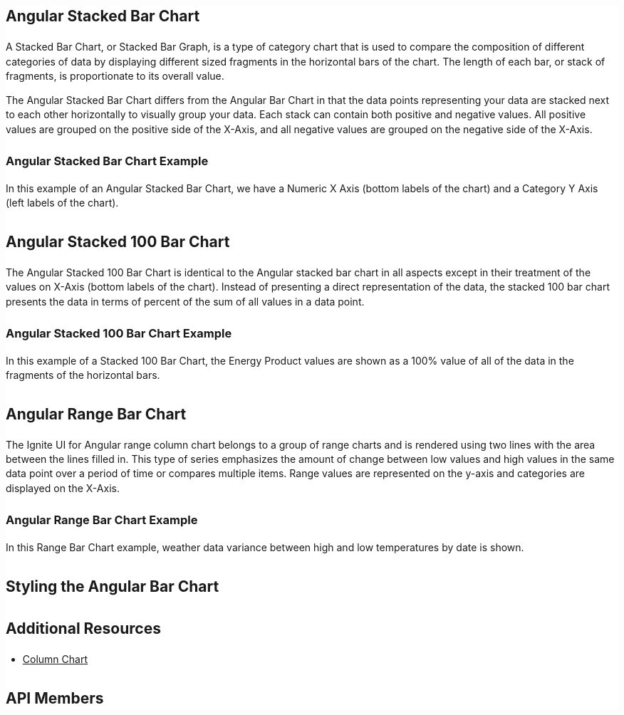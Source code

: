 <div class="divider--half"></div>

## Angular Stacked Bar Chart

A Stacked Bar Chart, or Stacked Bar Graph, is a type of category chart that is used to compare the composition of different categories of data by displaying different sized fragments in the horizontal bars of the chart. The length of each bar, or stack of fragments, is proportionate to its overall value.

The Angular Stacked Bar Chart differs from the Angular Bar Chart in that the data points representing your data are stacked next to each other horizontally to visually group your data. Each stack can contain both positive and negative values. All positive values are grouped on the positive side of the X-Axis, and all negative values are grouped on the negative side of the X-Axis.

### Angular Stacked Bar Chart Example

In this example of an Angular Stacked Bar Chart, we have a Numeric X Axis (bottom labels of the chart) and a Category Y Axis (left labels of the chart).



## Angular Stacked 100 Bar Chart

The Angular Stacked 100 Bar Chart is identical to the Angular stacked bar chart in all aspects except in their treatment of the values on X-Axis (bottom labels of the chart). Instead of presenting a direct representation of the data, the stacked 100 bar chart presents the data in terms of percent of the sum of all values in a data point.

### Angular Stacked 100 Bar Chart Example

In this example of a Stacked 100 Bar Chart, the Energy Product values are shown as a 100% value of all of the data in the fragments of the horizontal bars.



## Angular Range Bar Chart

The Ignite UI for Angular range column chart belongs to a group of range charts and is rendered using two lines with the area between the lines filled in. This type of series emphasizes the amount of change between low values and high values in the same data point over a period of time or compares multiple items. Range values are represented on the y-axis and categories are displayed on the X-Axis.

### Angular Range Bar Chart Example

In this Range Bar Chart example, weather data variance between high and low temperatures by date is shown.



## Styling the Angular Bar Chart



## Additional Resources

-   [Column Chart](chart-types-column.md)

## API Members


